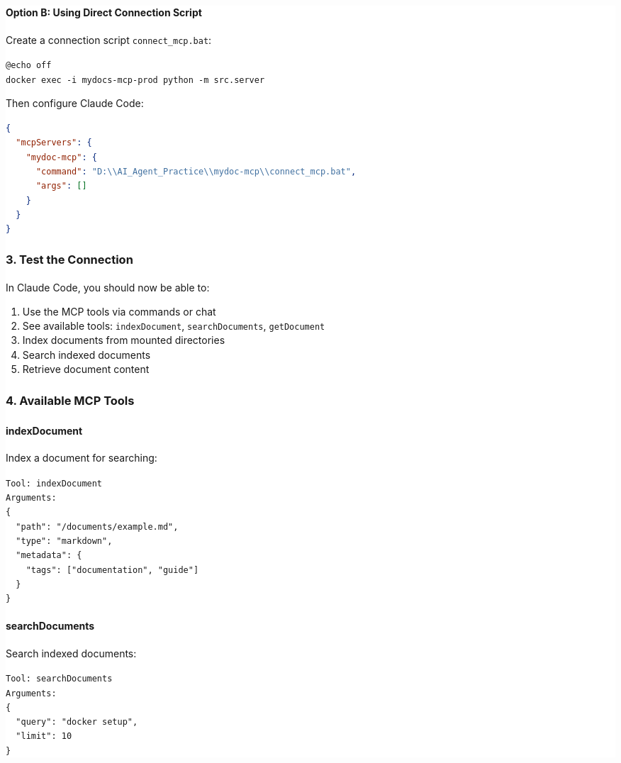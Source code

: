 #### Option B: Using Direct Connection Script

Create a connection script `connect_mcp.bat`:

```batch
@echo off
docker exec -i mydocs-mcp-prod python -m src.server
```

Then configure Claude Code:

```json
{
  "mcpServers": {
    "mydoc-mcp": {
      "command": "D:\\AI_Agent_Practice\\mydoc-mcp\\connect_mcp.bat",
      "args": []
    }
  }
}
```

### 3. Test the Connection

In Claude Code, you should now be able to:

1. Use the MCP tools via commands or chat
2. See available tools: `indexDocument`, `searchDocuments`, `getDocument`
3. Index documents from mounted directories
4. Search indexed documents
5. Retrieve document content

### 4. Available MCP Tools

#### indexDocument
Index a document for searching:
```
Tool: indexDocument
Arguments:
{
  "path": "/documents/example.md",
  "type": "markdown",
  "metadata": {
    "tags": ["documentation", "guide"]
  }
}
```

#### searchDocuments
Search indexed documents:
```
Tool: searchDocuments
Arguments:
{
  "query": "docker setup",
  "limit": 10
}
```
